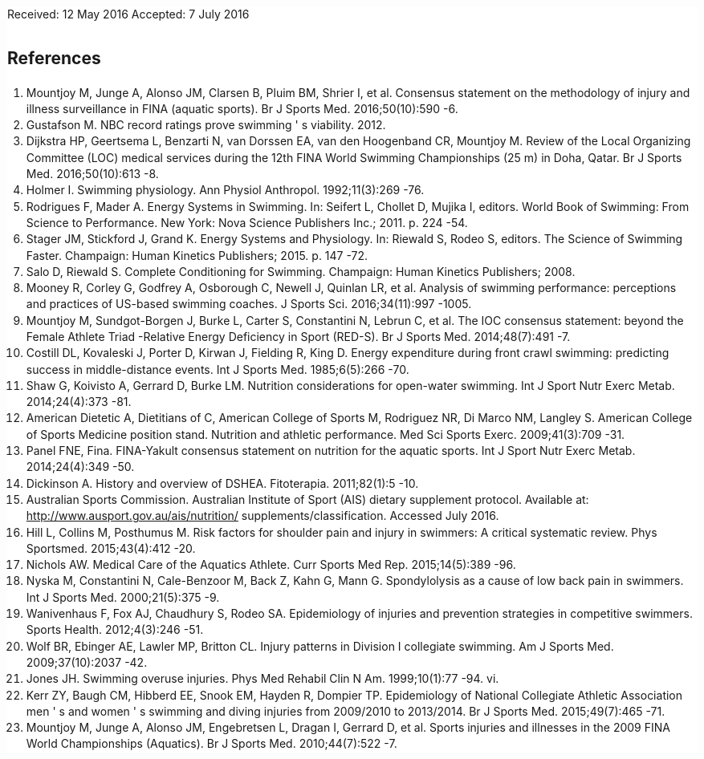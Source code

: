 Received: 12 May 2016 Accepted: 7 July 2016

## References

1. Mountjoy M, Junge A, Alonso JM, Clarsen B, Pluim BM, Shrier I, et al. Consensus statement on the methodology of injury and illness surveillance in FINA (aquatic sports). Br J Sports Med. 2016;50(10):590 -6.
2. Gustafson M. NBC record ratings prove swimming ' s viability. 2012.
3. Dijkstra HP, Geertsema L, Benzarti N, van Dorssen EA, van den Hoogenband CR, Mountjoy M. Review of the Local Organizing Committee (LOC) medical services during the 12th FINA World Swimming Championships (25 m) in Doha, Qatar. Br J Sports Med. 2016;50(10):613 -8.
4. Holmer I. Swimming physiology. Ann Physiol Anthropol. 1992;11(3):269 -76.
5. Rodrigues F, Mader A. Energy Systems in Swimming. In: Seifert L, Chollet D, Mujika I, editors. World Book of Swimming: From Science to Performance. New York: Nova Science Publishers Inc.; 2011. p. 224 -54.
6. Stager JM, Stickford J, Grand K. Energy Systems and Physiology. In: Riewald S, Rodeo S, editors. The Science of Swimming Faster. Champaign: Human Kinetics Publishers; 2015. p. 147 -72.
7. Salo D, Riewald S. Complete Conditioning for Swimming. Champaign: Human Kinetics Publishers; 2008.
8. Mooney R, Corley G, Godfrey A, Osborough C, Newell J, Quinlan LR, et al. Analysis of swimming performance: perceptions and practices of US-based swimming coaches. J Sports Sci. 2016;34(11):997 -1005.
9. Mountjoy M, Sundgot-Borgen J, Burke L, Carter S, Constantini N, Lebrun C, et al. The IOC consensus statement: beyond the Female Athlete Triad -Relative Energy Deficiency in Sport (RED-S). Br J Sports Med. 2014;48(7):491 -7.
10. Costill DL, Kovaleski J, Porter D, Kirwan J, Fielding R, King D. Energy expenditure during front crawl swimming: predicting success in middle-distance events. Int J Sports Med. 1985;6(5):266 -70.
11. Shaw G, Koivisto A, Gerrard D, Burke LM. Nutrition considerations for open-water swimming. Int J Sport Nutr Exerc Metab. 2014;24(4):373 -81.
12. American Dietetic A, Dietitians of C, American College of Sports M, Rodriguez NR, Di Marco NM, Langley S. American College of Sports Medicine position stand. Nutrition and athletic performance. Med Sci Sports Exerc. 2009;41(3):709 -31.
13. Panel FNE, Fina. FINA-Yakult consensus statement on nutrition for the aquatic sports. Int J Sport Nutr Exerc Metab. 2014;24(4):349 -50.
14. Dickinson A. History and overview of DSHEA. Fitoterapia. 2011;82(1):5 -10.
15. Australian Sports Commission. Australian Institute of Sport (AIS) dietary supplement protocol. Available at: http://www.ausport.gov.au/ais/nutrition/ supplements/classification. Accessed July 2016.
16. Hill L, Collins M, Posthumus M. Risk factors for shoulder pain and injury in swimmers: A critical systematic review. Phys Sportsmed. 2015;43(4):412 -20.
17. Nichols AW. Medical Care of the Aquatics Athlete. Curr Sports Med Rep. 2015;14(5):389 -96.
18. Nyska M, Constantini N, Cale-Benzoor M, Back Z, Kahn G, Mann G. Spondylolysis as a cause of low back pain in swimmers. Int J Sports Med. 2000;21(5):375 -9.
19. Wanivenhaus F, Fox AJ, Chaudhury S, Rodeo SA. Epidemiology of injuries and prevention strategies in competitive swimmers. Sports Health. 2012;4(3):246 -51.
20. Wolf BR, Ebinger AE, Lawler MP, Britton CL. Injury patterns in Division I collegiate swimming. Am J Sports Med. 2009;37(10):2037 -42.
21. Jones JH. Swimming overuse injuries. Phys Med Rehabil Clin N Am. 1999;10(1):77 -94. vi.
22. Kerr ZY, Baugh CM, Hibberd EE, Snook EM, Hayden R, Dompier TP. Epidemiology of National Collegiate Athletic Association men ' s and women ' s swimming and diving injuries from 2009/2010 to 2013/2014. Br J Sports Med. 2015;49(7):465 -71.
23. Mountjoy M, Junge A, Alonso JM, Engebretsen L, Dragan I, Gerrard D, et al. Sports injuries and illnesses in the 2009 FINA World Championships (Aquatics). Br J Sports Med. 2010;44(7):522 -7.
